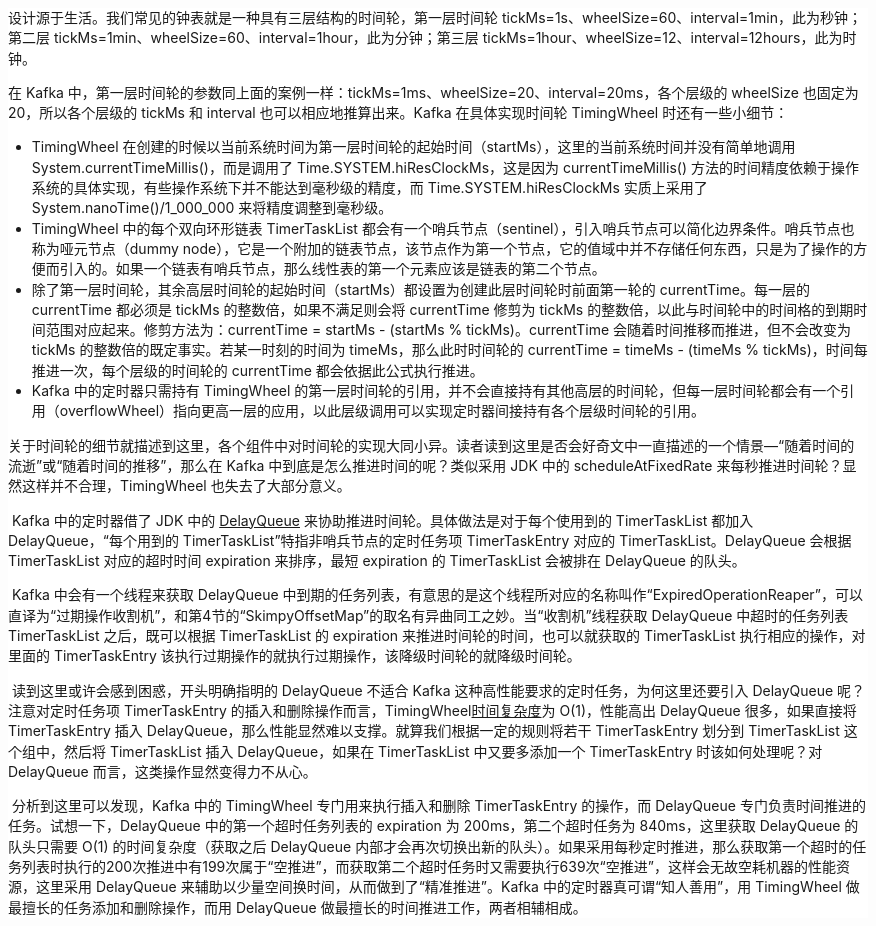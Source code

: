 设计源于生活。我们常见的钟表就是一种具有三层结构的时间轮，第一层时间轮 tickMs=1s、wheelSize=60、interval=1min，此为秒钟；第二层 tickMs=1min、wheelSize=60、interval=1hour，此为分钟；第三层 tickMs=1hour、wheelSize=12、interval=12hours，此为时钟。

在 Kafka 中，第一层时间轮的参数同上面的案例一样：tickMs=1ms、wheelSize=20、interval=20ms，各个层级的 wheelSize 也固定为20，所以各个层级的 tickMs 和 interval 也可以相应地推算出来。Kafka 在具体实现时间轮 TimingWheel 时还有一些小细节：

- TimingWheel 在创建的时候以当前系统时间为第一层时间轮的起始时间（startMs），这里的当前系统时间并没有简单地调用 System.currentTimeMillis()，而是调用了 Time.SYSTEM.hiResClockMs，这是因为 currentTimeMillis() 方法的时间精度依赖于操作系统的具体实现，有些操作系统下并不能达到毫秒级的精度，而 Time.SYSTEM.hiResClockMs 实质上采用了 System.nanoTime()/1_000_000 来将精度调整到毫秒级。
- TimingWheel 中的每个双向环形链表 TimerTaskList 都会有一个哨兵节点（sentinel），引入哨兵节点可以简化边界条件。哨兵节点也称为哑元节点（dummy node），它是一个附加的链表节点，该节点作为第一个节点，它的值域中并不存储任何东西，只是为了操作的方便而引入的。如果一个链表有哨兵节点，那么线性表的第一个元素应该是链表的第二个节点。
- 除了第一层时间轮，其余高层时间轮的起始时间（startMs）都设置为创建此层时间轮时前面第一轮的 currentTime。每一层的 currentTime 都必须是 tickMs 的整数倍，如果不满足则会将 currentTime 修剪为 tickMs 的整数倍，以此与时间轮中的时间格的到期时间范围对应起来。修剪方法为：currentTime = startMs - (startMs % tickMs)。currentTime 会随着时间推移而推进，但不会改变为 tickMs 的整数倍的既定事实。若某一时刻的时间为 timeMs，那么此时时间轮的 currentTime = timeMs - (timeMs % tickMs)，时间每推进一次，每个层级的时间轮的 currentTime 都会依据此公式执行推进。
- Kafka 中的定时器只需持有 TimingWheel 的第一层时间轮的引用，并不会直接持有其他高层的时间轮，但每一层时间轮都会有一个引用（overflowWheel）指向更高一层的应用，以此层级调用可以实现定时器间接持有各个层级时间轮的引用。

​    关于时间轮的细节就描述到这里，各个组件中对时间轮的实现大同小异。读者读到这里是否会好奇文中一直描述的一个情景—“随着时间的流逝”或“随着时间的推移”，那么在 Kafka 中到底是怎么推进时间的呢？类似采用 JDK 中的 scheduleAtFixedRate 来每秒推进时间轮？显然这样并不合理，TimingWheel 也失去了大部分意义。

​     Kafka 中的定时器借了 JDK 中的 [DelayQueue](https://so.csdn.net/so/search?q=DelayQueue&spm=1001.2101.3001.7020) 来协助推进时间轮。具体做法是对于每个使用到的 TimerTaskList 都加入 DelayQueue，“每个用到的 TimerTaskList”特指非哨兵节点的定时任务项 TimerTaskEntry 对应的 TimerTaskList。DelayQueue 会根据 TimerTaskList 对应的超时时间 expiration 来排序，最短 expiration 的 TimerTaskList 会被排在 DelayQueue 的队头。

​    Kafka 中会有一个线程来获取 DelayQueue 中到期的任务列表，有意思的是这个线程所对应的名称叫作“ExpiredOperationReaper”，可以直译为“过期操作收割机”，和第4节的“SkimpyOffsetMap”的取名有异曲同工之妙。当“收割机”线程获取 DelayQueue 中超时的任务列表 TimerTaskList 之后，既可以根据 TimerTaskList 的 expiration 来推进时间轮的时间，也可以就获取的 TimerTaskList 执行相应的操作，对里面的 TimerTaskEntry 该执行过期操作的就执行过期操作，该降级时间轮的就降级时间轮。

​    读到这里或许会感到困惑，开头明确指明的 DelayQueue 不适合 Kafka 这种高性能要求的定时任务，为何这里还要引入 DelayQueue 呢？注意对定时任务项 TimerTaskEntry 的插入和删除操作而言，TimingWheel[时间复杂度](https://so.csdn.net/so/search?q=时间复杂度&spm=1001.2101.3001.7020)为 O(1)，性能高出 DelayQueue 很多，如果直接将 TimerTaskEntry 插入 DelayQueue，那么性能显然难以支撑。就算我们根据一定的规则将若干 TimerTaskEntry 划分到 TimerTaskList 这个组中，然后将 TimerTaskList 插入 DelayQueue，如果在 TimerTaskList 中又要多添加一个 TimerTaskEntry 时该如何处理呢？对 DelayQueue 而言，这类操作显然变得力不从心。

​    分析到这里可以发现，Kafka 中的 TimingWheel 专门用来执行插入和删除 TimerTaskEntry 的操作，而 DelayQueue 专门负责时间推进的任务。试想一下，DelayQueue 中的第一个超时任务列表的 expiration 为 200ms，第二个超时任务为 840ms，这里获取 DelayQueue 的队头只需要 O(1) 的时间复杂度（获取之后 DelayQueue 内部才会再次切换出新的队头）。如果采用每秒定时推进，那么获取第一个超时的任务列表时执行的200次推进中有199次属于“空推进”，而获取第二个超时任务时又需要执行639次“空推进”，这样会无故空耗机器的性能资源，这里采用 DelayQueue 来辅助以少量空间换时间，从而做到了“精准推进”。Kafka 中的定时器真可谓“知人善用”，用 TimingWheel 做最擅长的任务添加和删除操作，而用 DelayQueue 做最擅长的时间推进工作，两者相辅相成。